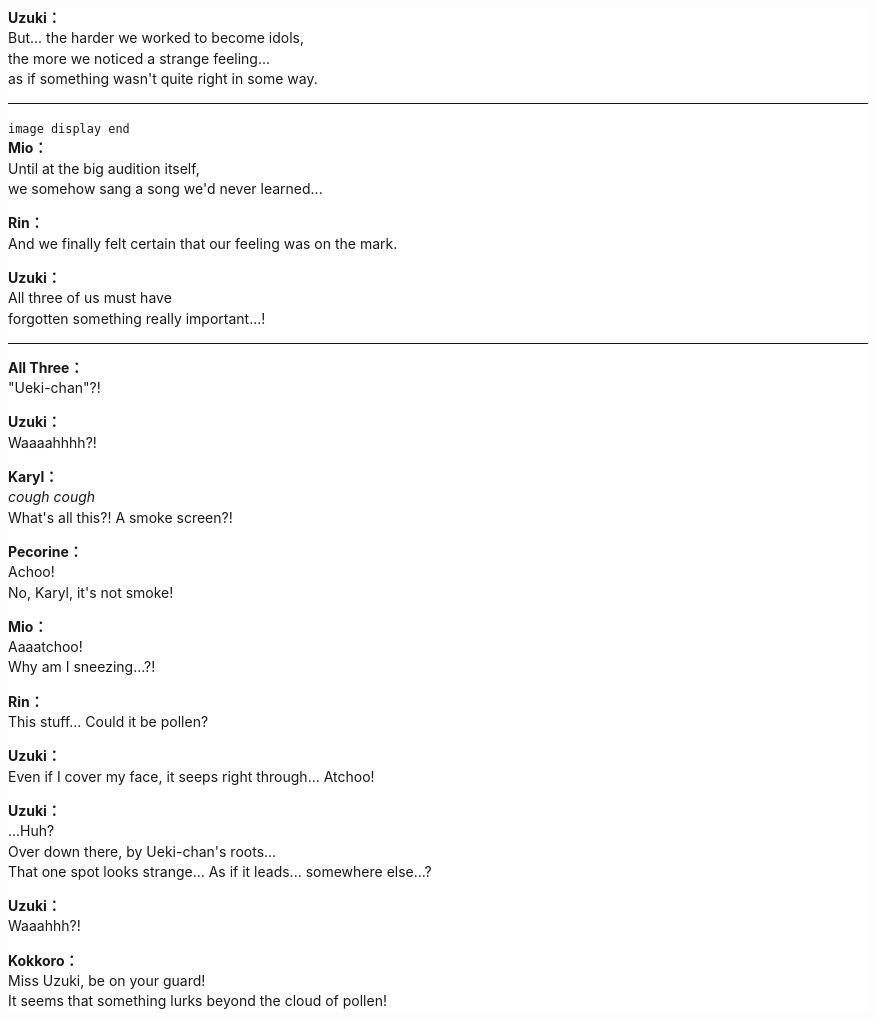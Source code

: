 **Uzuki：**  
But... the harder we worked to become idols,  
the more we noticed a strange feeling...  
as if something wasn't quite right in some way.  
  

---  
  
`image display end`  
**Mio：**  
Until at the big audition itself,  
we somehow sang a song we'd never learned...  
  
**Rin：**  
And we finally felt certain that our feeling was on the mark.  
  
**Uzuki：**  
All three of us must have  
forgotten something really important...!  
  

---  
  
**All Three：**  
\"Ueki-chan\"?!  
  
**Uzuki：**  
Waaaahhhh?!  
  
**Karyl：**  
*cough* *cough*  
What's all this?! A smoke screen?!  
  
**Pecorine：**  
Achoo!  
No, Karyl, it's not smoke!  
  
**Mio：**  
Aaaatchoo!  
Why am I sneezing...?!  
  
**Rin：**  
This stuff... Could it be pollen?  
  
**Uzuki：**  
Even if I cover my face, it seeps right through... Atchoo!  
  
**Uzuki：**  
...Huh?  
Over down there, by Ueki-chan's roots...  
That one spot looks strange... As if it leads... somewhere else...?  
  
**Uzuki：**  
Waaahhh?!  
  
**Kokkoro：**  
Miss Uzuki, be on your guard!  
It seems that something lurks beyond the cloud of pollen!  
  